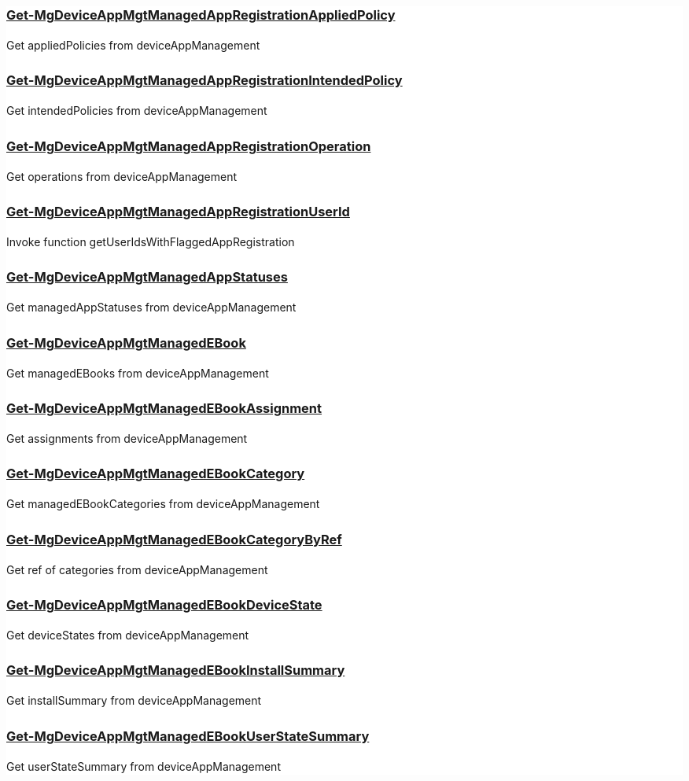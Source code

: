 ### [Get-MgDeviceAppMgtManagedAppRegistrationAppliedPolicy](Get-MgDeviceAppMgtManagedAppRegistrationAppliedPolicy.md)
Get appliedPolicies from deviceAppManagement

### [Get-MgDeviceAppMgtManagedAppRegistrationIntendedPolicy](Get-MgDeviceAppMgtManagedAppRegistrationIntendedPolicy.md)
Get intendedPolicies from deviceAppManagement

### [Get-MgDeviceAppMgtManagedAppRegistrationOperation](Get-MgDeviceAppMgtManagedAppRegistrationOperation.md)
Get operations from deviceAppManagement

### [Get-MgDeviceAppMgtManagedAppRegistrationUserId](Get-MgDeviceAppMgtManagedAppRegistrationUserId.md)
Invoke function getUserIdsWithFlaggedAppRegistration

### [Get-MgDeviceAppMgtManagedAppStatuses](Get-MgDeviceAppMgtManagedAppStatuses.md)
Get managedAppStatuses from deviceAppManagement

### [Get-MgDeviceAppMgtManagedEBook](Get-MgDeviceAppMgtManagedEBook.md)
Get managedEBooks from deviceAppManagement

### [Get-MgDeviceAppMgtManagedEBookAssignment](Get-MgDeviceAppMgtManagedEBookAssignment.md)
Get assignments from deviceAppManagement

### [Get-MgDeviceAppMgtManagedEBookCategory](Get-MgDeviceAppMgtManagedEBookCategory.md)
Get managedEBookCategories from deviceAppManagement

### [Get-MgDeviceAppMgtManagedEBookCategoryByRef](Get-MgDeviceAppMgtManagedEBookCategoryByRef.md)
Get ref of categories from deviceAppManagement

### [Get-MgDeviceAppMgtManagedEBookDeviceState](Get-MgDeviceAppMgtManagedEBookDeviceState.md)
Get deviceStates from deviceAppManagement

### [Get-MgDeviceAppMgtManagedEBookInstallSummary](Get-MgDeviceAppMgtManagedEBookInstallSummary.md)
Get installSummary from deviceAppManagement

### [Get-MgDeviceAppMgtManagedEBookUserStateSummary](Get-MgDeviceAppMgtManagedEBookUserStateSummary.md)
Get userStateSummary from deviceAppManagement
